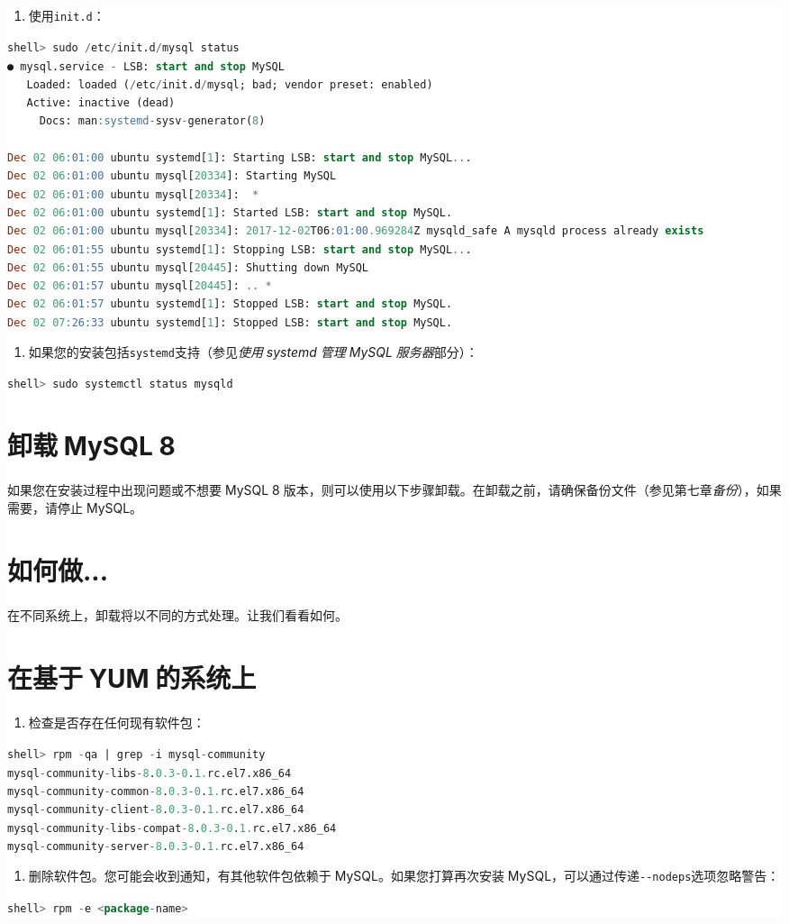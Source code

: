 1.  使用`init.d`：

```sql
shell> sudo /etc/init.d/mysql status
● mysql.service - LSB: start and stop MySQL
   Loaded: loaded (/etc/init.d/mysql; bad; vendor preset: enabled)
   Active: inactive (dead)
     Docs: man:systemd-sysv-generator(8)

Dec 02 06:01:00 ubuntu systemd[1]: Starting LSB: start and stop MySQL...
Dec 02 06:01:00 ubuntu mysql[20334]: Starting MySQL
Dec 02 06:01:00 ubuntu mysql[20334]:  *
Dec 02 06:01:00 ubuntu systemd[1]: Started LSB: start and stop MySQL.
Dec 02 06:01:00 ubuntu mysql[20334]: 2017-12-02T06:01:00.969284Z mysqld_safe A mysqld process already exists
Dec 02 06:01:55 ubuntu systemd[1]: Stopping LSB: start and stop MySQL...
Dec 02 06:01:55 ubuntu mysql[20445]: Shutting down MySQL
Dec 02 06:01:57 ubuntu mysql[20445]: .. *
Dec 02 06:01:57 ubuntu systemd[1]: Stopped LSB: start and stop MySQL.
Dec 02 07:26:33 ubuntu systemd[1]: Stopped LSB: start and stop MySQL.
```

1.  如果您的安装包括`systemd`支持（参见*使用 systemd 管理 MySQL 服务器*部分）：

```sql
shell> sudo systemctl status mysqld
```

# 卸载 MySQL 8

如果您在安装过程中出现问题或不想要 MySQL 8 版本，则可以使用以下步骤卸载。在卸载之前，请确保备份文件（参见第七章*备份*），如果需要，请停止 MySQL。

# 如何做...

在不同系统上，卸载将以不同的方式处理。让我们看看如何。

# 在基于 YUM 的系统上

1.  检查是否存在任何现有软件包：

```sql
shell> rpm -qa | grep -i mysql-community
mysql-community-libs-8.0.3-0.1.rc.el7.x86_64
mysql-community-common-8.0.3-0.1.rc.el7.x86_64
mysql-community-client-8.0.3-0.1.rc.el7.x86_64
mysql-community-libs-compat-8.0.3-0.1.rc.el7.x86_64
mysql-community-server-8.0.3-0.1.rc.el7.x86_64
```

1.  删除软件包。您可能会收到通知，有其他软件包依赖于 MySQL。如果您打算再次安装 MySQL，可以通过传递`--nodeps`选项忽略警告：

```sql
shell> rpm -e <package-name>
```
